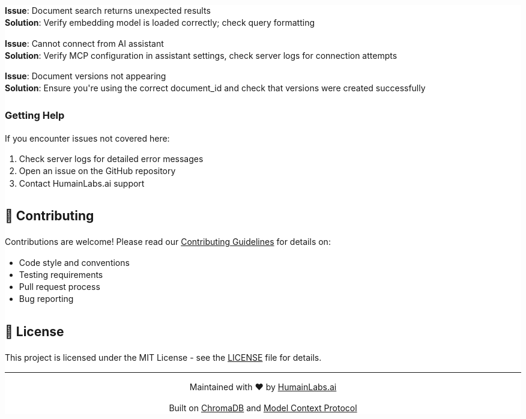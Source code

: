 **Issue**: Document search returns unexpected results  
**Solution**: Verify embedding model is loaded correctly; check query formatting

**Issue**: Cannot connect from AI assistant  
**Solution**: Verify MCP configuration in assistant settings, check server logs for connection attempts

**Issue**: Document versions not appearing  
**Solution**: Ensure you're using the correct document_id and check that versions were created successfully

### Getting Help

If you encounter issues not covered here:
1. Check server logs for detailed error messages
2. Open an issue on the GitHub repository
3. Contact HumainLabs.ai support

## 👥 Contributing

Contributions are welcome! Please read our [Contributing Guidelines](CONTRIBUTING.md) for details on:
- Code style and conventions
- Testing requirements
- Pull request process
- Bug reporting

## 📄 License

This project is licensed under the MIT License - see the [LICENSE](LICENSE) file for details.

---

<div align="center">
  <p>Maintained with ❤️ by <a href="https://humainlabs.ai">HumainLabs.ai</a></p>
  <p>Built on <a href="https://github.com/chroma-core/chroma">ChromaDB</a> and <a href="https://modelcontextprotocol.ai">Model Context Protocol</a></p>
</div>
